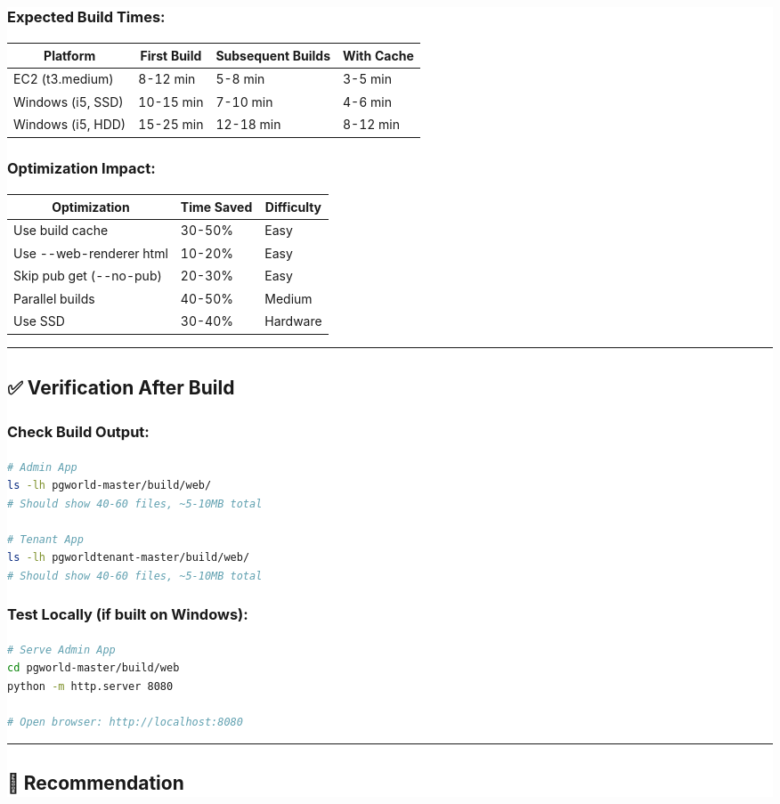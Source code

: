 ### **Expected Build Times:**

| Platform | First Build | Subsequent Builds | With Cache |
|----------|-------------|-------------------|------------|
| EC2 (t3.medium) | 8-12 min | 5-8 min | 3-5 min |
| Windows (i5, SSD) | 10-15 min | 7-10 min | 4-6 min |
| Windows (i5, HDD) | 15-25 min | 12-18 min | 8-12 min |

### **Optimization Impact:**

| Optimization | Time Saved | Difficulty |
|--------------|------------|------------|
| Use build cache | 30-50% | Easy |
| Use --web-renderer html | 10-20% | Easy |
| Skip pub get (--no-pub) | 20-30% | Easy |
| Parallel builds | 40-50% | Medium |
| Use SSD | 30-40% | Hardware |

---

## ✅ **Verification After Build**

### **Check Build Output:**
```bash
# Admin App
ls -lh pgworld-master/build/web/
# Should show 40-60 files, ~5-10MB total

# Tenant App
ls -lh pgworldtenant-master/build/web/
# Should show 40-60 files, ~5-10MB total
```

### **Test Locally (if built on Windows):**
```bash
# Serve Admin App
cd pgworld-master/build/web
python -m http.server 8080

# Open browser: http://localhost:8080
```

---

## 🎯 **Recommendation**
